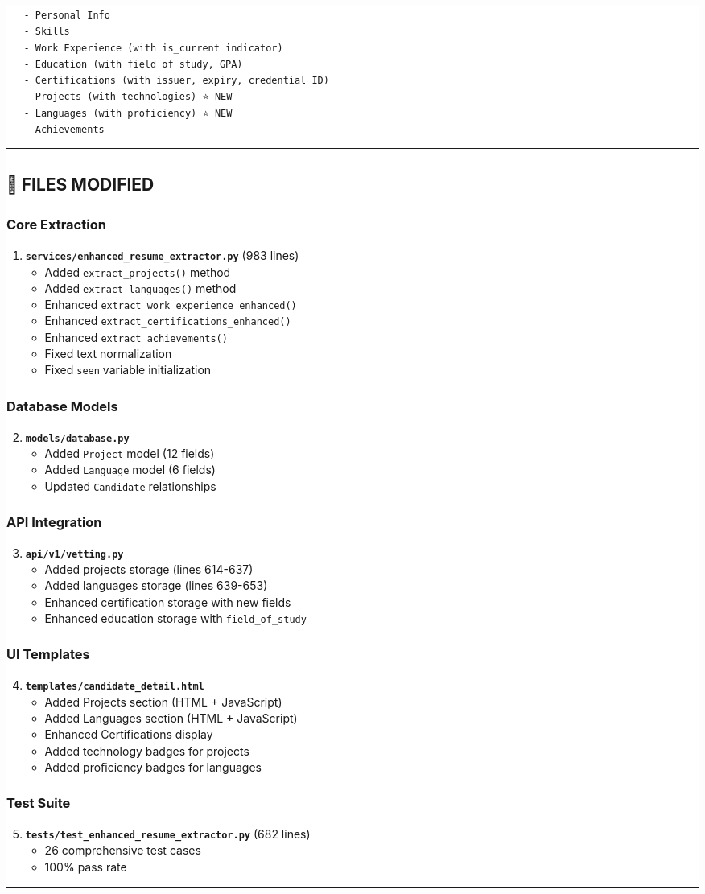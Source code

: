 ```
   - Personal Info
   - Skills
   - Work Experience (with is_current indicator)
   - Education (with field of study, GPA)
   - Certifications (with issuer, expiry, credential ID)
   - Projects (with technologies) ⭐ NEW
   - Languages (with proficiency) ⭐ NEW
   - Achievements
```

---

## 📁 **FILES MODIFIED**

### **Core Extraction**
1. **`services/enhanced_resume_extractor.py`** (983 lines)
   - Added `extract_projects()` method
   - Added `extract_languages()` method
   - Enhanced `extract_work_experience_enhanced()`
   - Enhanced `extract_certifications_enhanced()`
   - Enhanced `extract_achievements()`
   - Fixed text normalization
   - Fixed `seen` variable initialization

### **Database Models**
2. **`models/database.py`**
   - Added `Project` model (12 fields)
   - Added `Language` model (6 fields)
   - Updated `Candidate` relationships

### **API Integration**
3. **`api/v1/vetting.py`**
   - Added projects storage (lines 614-637)
   - Added languages storage (lines 639-653)
   - Enhanced certification storage with new fields
   - Enhanced education storage with `field_of_study`

### **UI Templates**
4. **`templates/candidate_detail.html`**
   - Added Projects section (HTML + JavaScript)
   - Added Languages section (HTML + JavaScript)
   - Enhanced Certifications display
   - Added technology badges for projects
   - Added proficiency badges for languages

### **Test Suite**
5. **`tests/test_enhanced_resume_extractor.py`** (682 lines)
   - 26 comprehensive test cases
   - 100% pass rate

---
